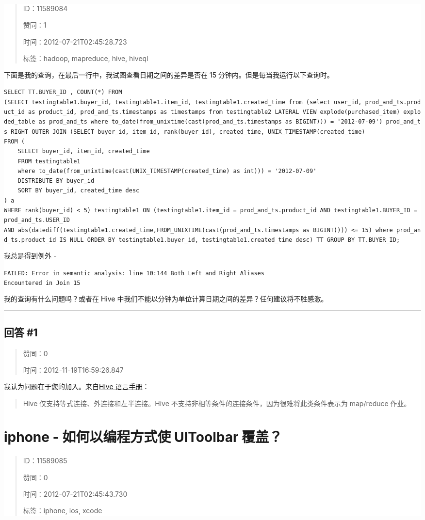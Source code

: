 > ID：11589084
> 
> 赞同：1
> 
> 时间：2012-07-21T02:45:28.723
> 
> 标签：hadoop, mapreduce, hive, hiveql

下面是我的查询，在最后一行中，我试图查看日期之间的差异是否在 15 分钟内。但是每当我运行以下查询时。

```
SELECT TT.BUYER_ID , COUNT(*) FROM
(SELECT testingtable1.buyer_id, testingtable1.item_id, testingtable1.created_time from (select user_id, prod_and_ts.product_id as product_id, prod_and_ts.timestamps as timestamps from testingtable2 LATERAL VIEW explode(purchased_item) exploded_table as prod_and_ts where to_date(from_unixtime(cast(prod_and_ts.timestamps as BIGINT))) = '2012-07-09') prod_and_ts RIGHT OUTER JOIN (SELECT buyer_id, item_id, rank(buyer_id), created_time, UNIX_TIMESTAMP(created_time)
FROM (
    SELECT buyer_id, item_id, created_time
    FROM testingtable1
    where to_date(from_unixtime(cast(UNIX_TIMESTAMP(created_time) as int))) = '2012-07-09'
    DISTRIBUTE BY buyer_id
    SORT BY buyer_id, created_time desc
) a
WHERE rank(buyer_id) < 5) testingtable1 ON (testingtable1.item_id = prod_and_ts.product_id AND testingtable1.BUYER_ID = prod_and_ts.USER_ID 
AND abs(datediff(testingtable1.created_time,FROM_UNIXTIME(cast(prod_and_ts.timestamps as BIGINT)))) <= 15) where prod_and_ts.product_id IS NULL ORDER BY testingtable1.buyer_id, testingtable1.created_time desc) TT GROUP BY TT.BUYER_ID; 
```

我总是得到例外 -

```
FAILED: Error in semantic analysis: line 10:144 Both Left and Right Aliases
Encountered in Join 15 
```

我的查询有什么问题吗？或者在 Hive 中我们不能以分钟为单位计算日期之间的差异？任何建议将不胜感激。

* * *

## 回答 #1

> 赞同：0
> 
> 时间：2012-11-19T16:59:26.847

我认为问题在于您的加入。来自[Hive 语言手册](http://hive.apache.org/docs/r0.9.0/language_manual/joins.html)：

> Hive 仅支持等式连接、外连接和左半连接。Hive 不支持非相等条件的连接条件，因为很难将此类条件表示为 map/reduce 作业。

# iphone - 如何以编程方式使 UIToolbar 覆盖？

> ID：11589085
> 
> 赞同：0
> 
> 时间：2012-07-21T02:45:43.730
> 
> 标签：iphone, ios, xcode
